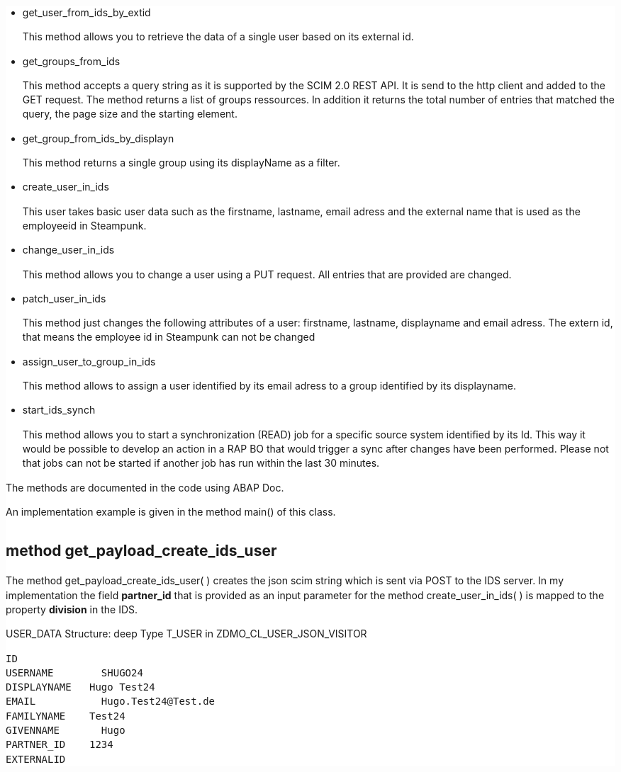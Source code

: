 - get_user_from_ids_by_extid

  This method allows you to retrieve the data of a single user based on its external id.

- get_groups_from_ids

  This method accepts a query string as it is supported by the SCIM 2.0 REST API. It is send to the http client and added to the GET request. The method returns a list of groups ressources. In addition it returns the total number of entries that matched the query, the page size and the starting element.  

- get_group_from_ids_by_displayn

  This method returns a single group using its displayName as a filter.

- create_user_in_ids

  This user takes basic user data such as the firstname, lastname, email adress and the external name that is used as the employeeid in Steampunk.

- change_user_in_ids

  This method allows you to change a user using a PUT request. All entries that are provided are changed.  

- patch_user_in_ids

  This method just changes the following attributes of a user: firstname, lastname, displayname and email adress. The extern id, that means the employee id in Steampunk can not be changed

- assign_user_to_group_in_ids

  This method allows to assign a user identified by its email adress to a group identified by its displayname.
  
- start_ids_synch

  This method allows you to start a synchronization (READ) job for a specific source system identified by its Id. This way it would be possible to develop an action in a RAP BO that would trigger a sync after changes have been performed. Please not that jobs can not be started if another job has run within the last 30 minutes. 

The methods are documented in the code using ABAP Doc.

An implementation example is given in the method main() of this class.

## method get_payload_create_ids_user

The method get_payload_create_ids_user( ) creates the json scim string which is sent via POST to the IDS server. In my implementation the field **partner_id** that is provided as an input parameter for the method create_user_in_ids( ) is mapped to the property **division** in the IDS.

USER_DATA	Structure: deep	Type T_USER in ZDMO_CL_USER_JSON_VISITOR	

<pre>
ID			
USERNAME	    SHUGO24	
DISPLAYNAME	  Hugo Test24	
EMAIL	        Hugo.Test24@Test.de	
FAMILYNAME	  Test24	
GIVENNAME	    Hugo	
PARTNER_ID	  1234		
EXTERNALID		
</pre>
